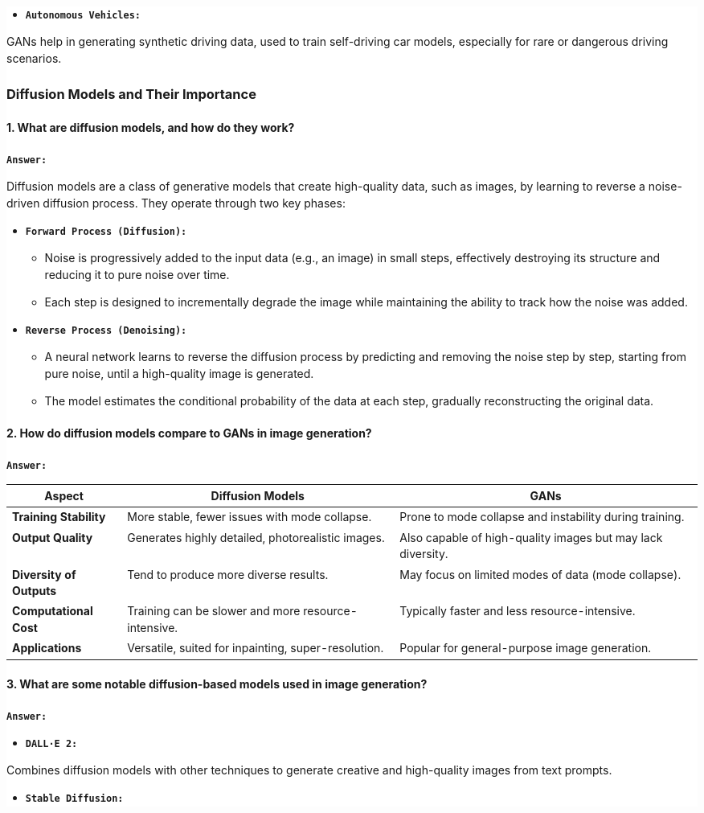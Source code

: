 - **`Autonomous Vehicles:`**

GANs help in generating synthetic driving data, used to train self-driving car models, especially for rare or dangerous driving scenarios.

### Diffusion Models and Their Importance

#### 1. What are diffusion models, and how do they work?

**`Answer:`**

Diffusion models are a class of generative models that create high-quality data, such as images, by learning to reverse a noise-driven diffusion process. They operate through two key phases:

- **`Forward Process (Diffusion):`**

  - Noise is progressively added to the input data (e.g., an image) in small steps, effectively destroying its structure and reducing it to pure noise over time.

  - Each step is designed to incrementally degrade the image while maintaining the ability to track how the noise was added.

- **`Reverse Process (Denoising):`**

  - A neural network learns to reverse the diffusion process by predicting and removing the noise step by step, starting from pure noise, until a high-quality image is generated.

  - The model estimates the conditional probability of the data at each step, gradually reconstructing the original data.

#### 2. How do diffusion models compare to GANs in image generation?

**`Answer:`**

| **Aspect**            | **Diffusion Models**                               | **GANs**                                            |
|-----------------------|----------------------------------------------------|----------------------------------------------------|
| **Training Stability**| More stable, fewer issues with mode collapse.      | Prone to mode collapse and instability during training. |
| **Output Quality**    | Generates highly detailed, photorealistic images.  | Also capable of high-quality images but may lack diversity. |
| **Diversity of Outputs** | Tend to produce more diverse results.            | May focus on limited modes of data (mode collapse). |
| **Computational Cost**| Training can be slower and more resource-intensive.| Typically faster and less resource-intensive.       |
| **Applications**      | Versatile, suited for inpainting, super-resolution.| Popular for general-purpose image generation.       |

#### 3. What are some notable diffusion-based models used in image generation?

**`Answer:`**

- **`DALL·E 2:`**

Combines diffusion models with other techniques to generate creative and high-quality images from text prompts.

- **`Stable Diffusion:`**
